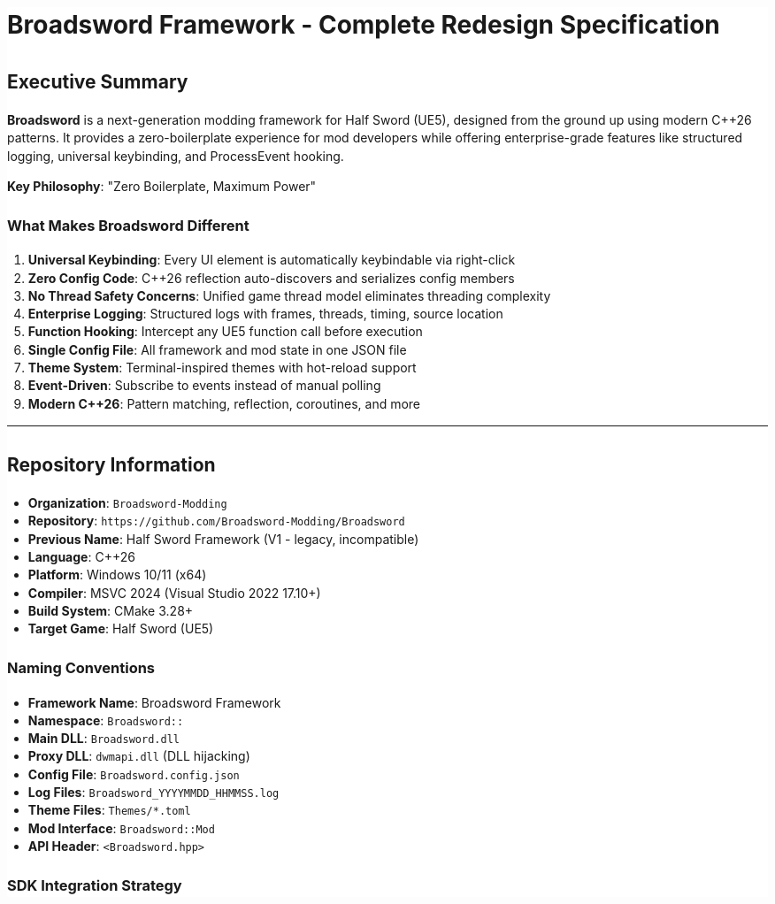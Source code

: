 # Broadsword Framework - Complete Redesign Specification

## Executive Summary

**Broadsword** is a next-generation modding framework for Half Sword (UE5), designed from the ground up using modern C++26 patterns. It provides a zero-boilerplate experience for mod developers while offering enterprise-grade features like structured logging, universal keybinding, and ProcessEvent hooking.

**Key Philosophy**: "Zero Boilerplate, Maximum Power"

### What Makes Broadsword Different

1. **Universal Keybinding**: Every UI element is automatically keybindable via right-click
2. **Zero Config Code**: C++26 reflection auto-discovers and serializes config members
3. **No Thread Safety Concerns**: Unified game thread model eliminates threading complexity
4. **Enterprise Logging**: Structured logs with frames, threads, timing, source location
5. **Function Hooking**: Intercept any UE5 function call before execution
6. **Single Config File**: All framework and mod state in one JSON file
7. **Theme System**: Terminal-inspired themes with hot-reload support
8. **Event-Driven**: Subscribe to events instead of manual polling
9. **Modern C++26**: Pattern matching, reflection, coroutines, and more

---

## Repository Information

- **Organization**: `Broadsword-Modding`
- **Repository**: `https://github.com/Broadsword-Modding/Broadsword`
- **Previous Name**: Half Sword Framework (V1 - legacy, incompatible)
- **Language**: C++26
- **Platform**: Windows 10/11 (x64)
- **Compiler**: MSVC 2024 (Visual Studio 2022 17.10+)
- **Build System**: CMake 3.28+
- **Target Game**: Half Sword (UE5)

### Naming Conventions

- **Framework Name**: Broadsword Framework
- **Namespace**: `Broadsword::`
- **Main DLL**: `Broadsword.dll`
- **Proxy DLL**: `dwmapi.dll` (DLL hijacking)
- **Config File**: `Broadsword.config.json`
- **Log Files**: `Broadsword_YYYYMMDD_HHMMSS.log`
- **Theme Files**: `Themes/*.toml`
- **Mod Interface**: `Broadsword::Mod`
- **API Header**: `<Broadsword.hpp>`

### SDK Integration Strategy
